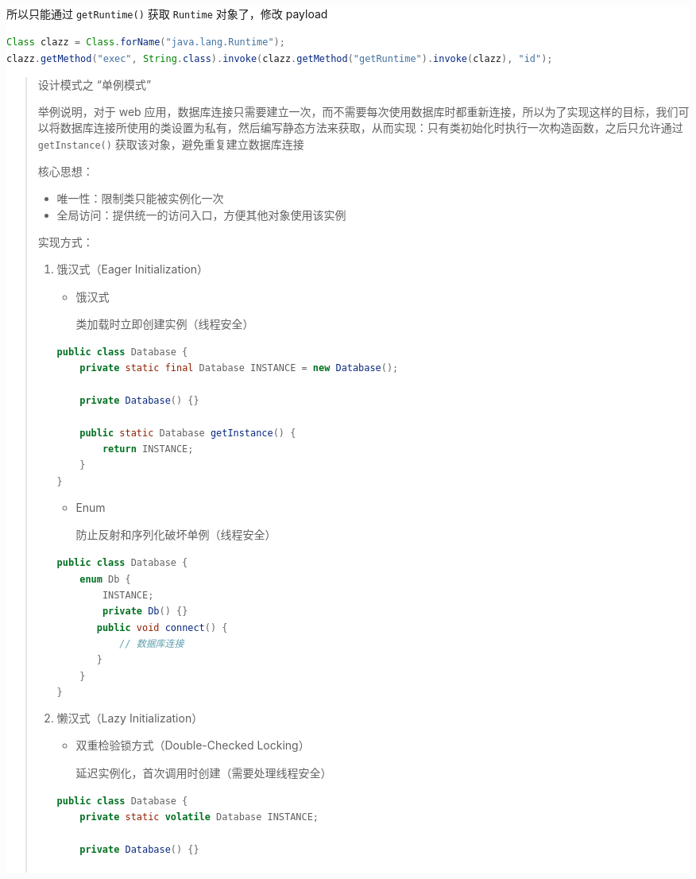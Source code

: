 所以只能通过 `getRuntime()` 获取 `Runtime` 对象了，修改 payload

```java
Class clazz = Class.forName("java.lang.Runtime");
clazz.getMethod("exec", String.class).invoke(clazz.getMethod("getRuntime").invoke(clazz), "id");
```

> 设计模式之 “单例模式”
>
> 举例说明，对于 web 应用，数据库连接只需要建立一次，而不需要每次使用数据库时都重新连接，所以为了实现这样的目标，我们可以将数据库连接所使用的类设置为私有，然后编写静态方法来获取，从而实现：只有类初始化时执行一次构造函数，之后只允许通过 `getInstance()` 获取该对象，避免重复建立数据库连接
>
> 核心思想：
>
> - 唯一性：限制类只能被实例化一次
> - 全局访问：提供统一的访问入口，方便其他对象使用该实例
>
> 实现方式：
>
> 1. 饿汉式（Eager Initialization）
>
>    - 饿汉式
>
>      类加载时立即创建实例（线程安全）
>
>    ```java
>    public class Database {
>        private static final Database INSTANCE = new Database();
>        
>        private Database() {}
>        
>        public static Database getInstance() {
>            return INSTANCE;
>        }
>    }
>    ```
>
>    - Enum
>
>      防止反射和序列化破坏单例（线程安全）
>
>    ```java
>    public class Database {
>        enum Db {
>            INSTANCE;
>            private Db() {}
>        	public void connect() {
>            	// 数据库连接
>        	}
>        }
>    }
>    ```
>
> 2. 懒汉式（Lazy Initialization）
>
>    - 双重检验锁方式（Double-Checked Locking）
>
>      延迟实例化，首次调用时创建（需要处理线程安全）
>
>    ```java
>    public class Database {
>        private static volatile Database INSTANCE;
>                       
>        private Database() {}
>                       